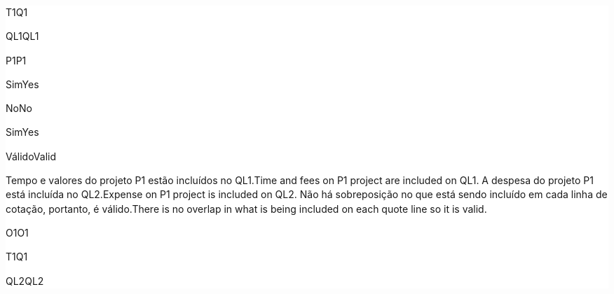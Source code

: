 <span data-ttu-id="c1d8d-216">T1</span><span class="sxs-lookup"><span data-stu-id="c1d8d-216">Q1</span></span> </p>
            </td>
            <td width="42" valign="top">
                <p>
<span data-ttu-id="c1d8d-217">QL1</span><span class="sxs-lookup"><span data-stu-id="c1d8d-217">QL1</span></span> </p>
            </td>
            <td width="42" valign="top">
                <p>
<span data-ttu-id="c1d8d-218">P1</span><span class="sxs-lookup"><span data-stu-id="c1d8d-218">P1</span></span> </p>
            </td>
            <td width="48" valign="top">
                <p>
<span data-ttu-id="c1d8d-219">Sim</span><span class="sxs-lookup"><span data-stu-id="c1d8d-219">Yes</span></span> </p>
            </td>
            <td width="48" valign="top">
                <p>
<span data-ttu-id="c1d8d-220">No</span><span class="sxs-lookup"><span data-stu-id="c1d8d-220">No</span></span> </p>
            </td>
            <td width="42" valign="top">
                <p>
<span data-ttu-id="c1d8d-221">Sim</span><span class="sxs-lookup"><span data-stu-id="c1d8d-221">Yes</span></span> </p>
            </td>
            <td width="54" rowspan="2" valign="top">
                <p>
<span data-ttu-id="c1d8d-222">Válido</span><span class="sxs-lookup"><span data-stu-id="c1d8d-222">Valid</span></span> </p>
            </td>
            <td width="308" rowspan="2" valign="top">
                 <p>
<span data-ttu-id="c1d8d-223">Tempo e valores do projeto P1 estão incluídos no QL1.</span><span class="sxs-lookup"><span data-stu-id="c1d8d-223">Time and fees on P1 project are included on QL1.</span></span>
<span data-ttu-id="c1d8d-224">A despesa do projeto P1 está incluída no QL2.</span><span class="sxs-lookup"><span data-stu-id="c1d8d-224">Expense on P1 project is included on QL2.</span></span>
<span data-ttu-id="c1d8d-225">Não há sobreposição no que está sendo incluído em cada linha de cotação, portanto, é válido.</span><span class="sxs-lookup"><span data-stu-id="c1d8d-225">There is no overlap in what is being included on each quote line so it is valid.</span></span>
                </p>
            </td>
        </tr>
        <tr>
            <td width="61" valign="top">
                <p>
<span data-ttu-id="c1d8d-226">O1</span><span class="sxs-lookup"><span data-stu-id="c1d8d-226">O1</span></span> </p>
            </td>
            <td width="41" valign="top">
                <p>
<span data-ttu-id="c1d8d-227">T1</span><span class="sxs-lookup"><span data-stu-id="c1d8d-227">Q1</span></span> </p>
            </td>
            <td width="42" valign="top">
                <p>
<span data-ttu-id="c1d8d-228">QL2</span><span class="sxs-lookup"><span data-stu-id="c1d8d-228">QL2</span></span> </p>
            </td>
            <td width="42" valign="top">
                <p>